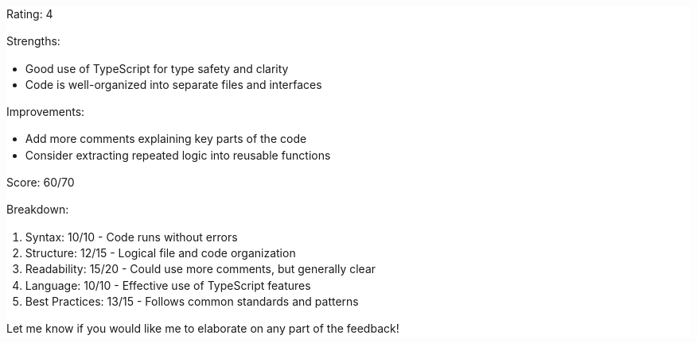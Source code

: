 Rating: 4

Strengths:
- Good use of TypeScript for type safety and clarity
- Code is well-organized into separate files and interfaces

Improvements: 
- Add more comments explaining key parts of the code
- Consider extracting repeated logic into reusable functions

Score: 60/70

Breakdown:
1. Syntax: 10/10 - Code runs without errors
2. Structure: 12/15 - Logical file and code organization 
3. Readability: 15/20 - Could use more comments, but generally clear
4. Language: 10/10 - Effective use of TypeScript features
5. Best Practices: 13/15 - Follows common standards and patterns

Let me know if you would like me to elaborate on any part of the feedback!
